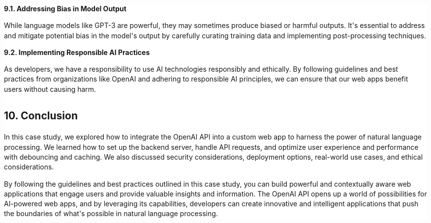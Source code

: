 **9.1. Addressing Bias in Model Output**

While language models like GPT-3 are powerful, they may sometimes produce biased or harmful outputs. It's essential to address and mitigate potential bias in the model's output by carefully curating training data and implementing post-processing techniques.

**9.2. Implementing Responsible AI Practices**

As developers, we have a responsibility to use AI technologies responsibly and ethically. By following guidelines and best practices from organizations like OpenAI and adhering to responsible AI principles, we can ensure that our web apps benefit users without causing harm.

## **10. Conclusion**

In this case study, we explored how to integrate the OpenAI API into a custom web app to harness the power of natural language processing. We learned how to set up the backend server, handle API requests, and optimize user experience and performance with debouncing and caching. We also discussed security considerations, deployment options, real-world use cases, and ethical considerations.

By following the guidelines and best practices outlined in this case study, you can build powerful and contextually aware web applications that engage users and provide valuable insights and information. The OpenAI API opens up a world of possibilities for AI-powered web apps, and by leveraging its capabilities, developers can create innovative and intelligent applications that push the boundaries of what's possible in natural language processing.